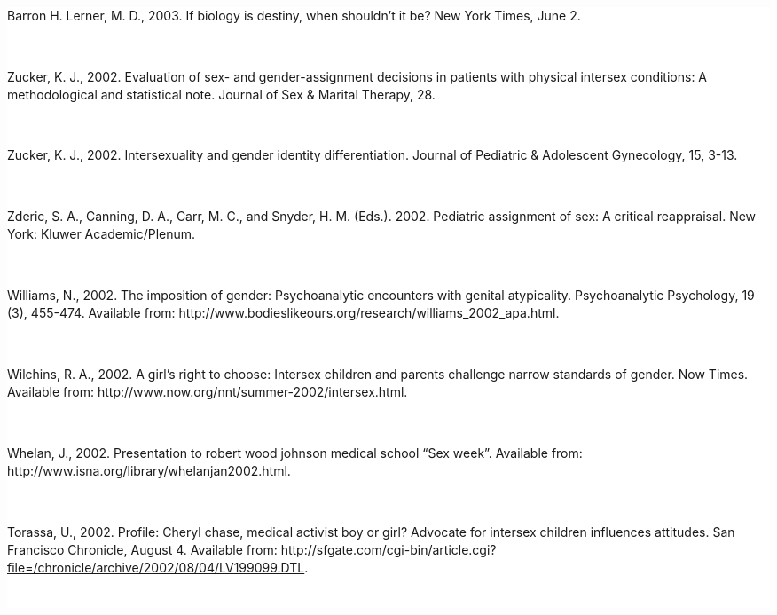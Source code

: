   
  <P CLASS="bibliography">
      Barron H. Lerner, M. D., 2003. If biology is destiny, when shouldn&#8217;t it be? New York Times, June 2.
    </p>
<br>
  
  
  <P CLASS="bibliography">
      Zucker, K. J., 2002. Evaluation of sex- and gender-assignment decisions in patients with physical intersex conditions: A methodological and statistical note. Journal of Sex & Marital Therapy, 28.
    </p>
<br>
  
  
  <P CLASS="bibliography">
      Zucker, K. J., 2002. Intersexuality and gender identity differentiation. Journal of Pediatric & Adolescent Gynecology, 15, 3-13.
    </p>
<br>
  
  
  <P CLASS="bibliography">
      Zderic, S. A., Canning, D. A., Carr, M. C., and Snyder, H. M. (Eds.). 2002. Pediatric assignment of sex: A critical reappraisal. New York: Kluwer Academic/Plenum.
    </p>
<br>
  
  
  <P CLASS="bibliography">
      Williams, N., 2002. The imposition of gender: Psychoanalytic encounters with genital atypicality. Psychoanalytic Psychology, 19 (3), 455-474. Available from: <a href="http://www.bodieslikeours.org/research/williams_2002_apa.html">http://www.bodieslikeours.org/research/williams_2002_apa.html</a>.
    </p>
<br>
  
  
  <P CLASS="bibliography">
      Wilchins, R. A., 2002. A girl&#8217;s right to choose: Intersex children and parents challenge narrow standards of gender. Now Times. Available from: <a href="http://www.now.org/nnt/summer-2002/intersex.html">http://www.now.org/nnt/summer-2002/intersex.html</a>.
    </p>
<br>
  
  
  <P CLASS="bibliography">
      Whelan, J., 2002. Presentation to robert wood johnson medical school &#8220;Sex week&#8221;. Available from: <a href="http://www.isna.org/library/whelanjan2002.html">http://www.isna.org/library/whelanjan2002.html</a>.
    </p>
<br>
  
  
  <P CLASS="bibliography">
      Torassa, U., 2002. Profile: Cheryl chase, medical activist boy or girl? Advocate for intersex children influences attitudes. San Francisco Chronicle, August 4. Available from: <a href="http://sfgate.com/cgi-bin/article.cgi?file=/chronicle/archive/2002/08/04/LV199099.DTL">http://sfgate.com/cgi-bin/article.cgi?file=/chronicle/archive/2002/08/04/LV199099.DTL</a>.
    </p>
<br>
  